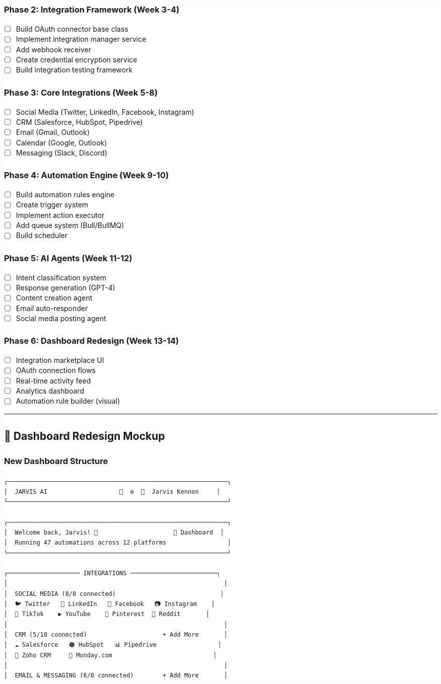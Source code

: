 ### Phase 2: Integration Framework (Week 3-4)
- [ ] Build OAuth connector base class
- [ ] Implement integration manager service
- [ ] Add webhook receiver
- [ ] Create credential encryption service
- [ ] Build integration testing framework

### Phase 3: Core Integrations (Week 5-8)
- [ ] Social Media (Twitter, LinkedIn, Facebook, Instagram)
- [ ] CRM (Salesforce, HubSpot, Pipedrive)
- [ ] Email (Gmail, Outlook)
- [ ] Calendar (Google, Outlook)
- [ ] Messaging (Slack, Discord)

### Phase 4: Automation Engine (Week 9-10)
- [ ] Build automation rules engine
- [ ] Create trigger system
- [ ] Implement action executor
- [ ] Add queue system (Bull/BullMQ)
- [ ] Build scheduler

### Phase 5: AI Agents (Week 11-12)
- [ ] Intent classification system
- [ ] Response generation (GPT-4)
- [ ] Content creation agent
- [ ] Email auto-responder
- [ ] Social media posting agent

### Phase 6: Dashboard Redesign (Week 13-14)
- [ ] Integration marketplace UI
- [ ] OAuth connection flows
- [ ] Real-time activity feed
- [ ] Analytics dashboard
- [ ] Automation rule builder (visual)

---

## 🎨 Dashboard Redesign Mockup

### New Dashboard Structure

```
┌─────────────────────────────────────────────────────────────┐
│  JARVIS AI                    🔔  ⚙️  👤  Jarvis Kennon     │
└─────────────────────────────────────────────────────────────┘

┌─────────────────────────────────────────────────────────────┐
│  Welcome back, Jarvis! 👋                     🚀 Dashboard  │
│  Running 47 automations across 12 platforms                 │
└─────────────────────────────────────────────────────────────┘

┌──────────────────── INTEGRATIONS ────────────────────────┐
│                                                            │
│  SOCIAL MEDIA (8/8 connected)                             │
│  🐦 Twitter   📘 LinkedIn   📘 Facebook   📷 Instagram    │
│  🎵 TikTok    ▶️ YouTube    📌 Pinterest  🤖 Reddit       │
│                                                            │
│  CRM (5/10 connected)                     + Add More       │
│  ☁️ Salesforce   🟠 HubSpot   📊 Pipedrive                 │
│  🔷 Zoho CRM     📅 Monday.com                            │
│                                                            │
│  EMAIL & MESSAGING (6/8 connected)        + Add More       │
```